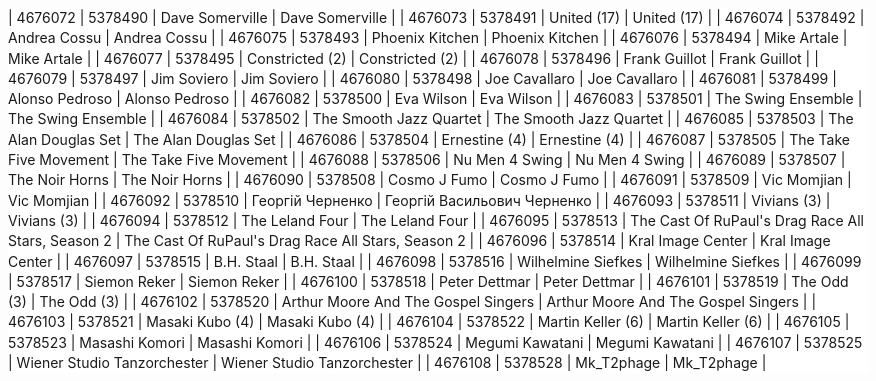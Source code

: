 | 4676072 | 5378490 | Dave Somerville | Dave Somerville |
| 4676073 | 5378491 | United (17) | United (17) |
| 4676074 | 5378492 | Andrea Cossu | Andrea Cossu |
| 4676075 | 5378493 | Phoenix Kitchen | Phoenix Kitchen |
| 4676076 | 5378494 | Mike Artale | Mike Artale |
| 4676077 | 5378495 | Constricted (2) | Constricted (2) |
| 4676078 | 5378496 | Frank Guillot | Frank Guillot |
| 4676079 | 5378497 | Jim Soviero | Jim Soviero |
| 4676080 | 5378498 | Joe Cavallaro | Joe Cavallaro |
| 4676081 | 5378499 | Alonso Pedroso | Alonso Pedroso |
| 4676082 | 5378500 | Eva Wilson | Eva Wilson |
| 4676083 | 5378501 | The Swing Ensemble | The Swing Ensemble |
| 4676084 | 5378502 | The Smooth Jazz Quartet | The Smooth Jazz Quartet |
| 4676085 | 5378503 | The Alan Douglas Set | The Alan Douglas Set |
| 4676086 | 5378504 | Ernestine (4) | Ernestine (4) |
| 4676087 | 5378505 | The Take Five Movement | The Take Five Movement |
| 4676088 | 5378506 | Nu Men 4 Swing | Nu Men 4 Swing |
| 4676089 | 5378507 | The Noir Horns | The Noir Horns |
| 4676090 | 5378508 | Cosmo J Fumo | Cosmo J Fumo |
| 4676091 | 5378509 | Vic Momjian | Vic Momjian |
| 4676092 | 5378510 | Георгій Черненко | Георгій Васильович Черненко |
| 4676093 | 5378511 | Vivians (3) | Vivians (3) |
| 4676094 | 5378512 | The Leland Four | The Leland Four |
| 4676095 | 5378513 | The Cast Of RuPaul's Drag Race All Stars, Season 2 | The Cast Of RuPaul's Drag Race All Stars, Season 2 |
| 4676096 | 5378514 | Kral Image Center | Kral Image Center |
| 4676097 | 5378515 | B.H. Staal | B.H. Staal |
| 4676098 | 5378516 | Wilhelmine Siefkes | Wilhelmine Siefkes |
| 4676099 | 5378517 | Siemon Reker | Siemon Reker |
| 4676100 | 5378518 | Peter Dettmar | Peter Dettmar |
| 4676101 | 5378519 | The Odd (3) | The Odd (3) |
| 4676102 | 5378520 | Arthur Moore And The Gospel Singers | Arthur Moore And The Gospel Singers |
| 4676103 | 5378521 | Masaki Kubo (4) | Masaki Kubo (4) |
| 4676104 | 5378522 | Martin Keller (6) | Martin Keller (6) |
| 4676105 | 5378523 | Masashi Komori | Masashi Komori |
| 4676106 | 5378524 | Megumi Kawatani | Megumi Kawatani |
| 4676107 | 5378525 | Wiener Studio Tanzorchester | Wiener Studio Tanzorchester |
| 4676108 | 5378528 | Mk_T2phage | Mk_T2phage |